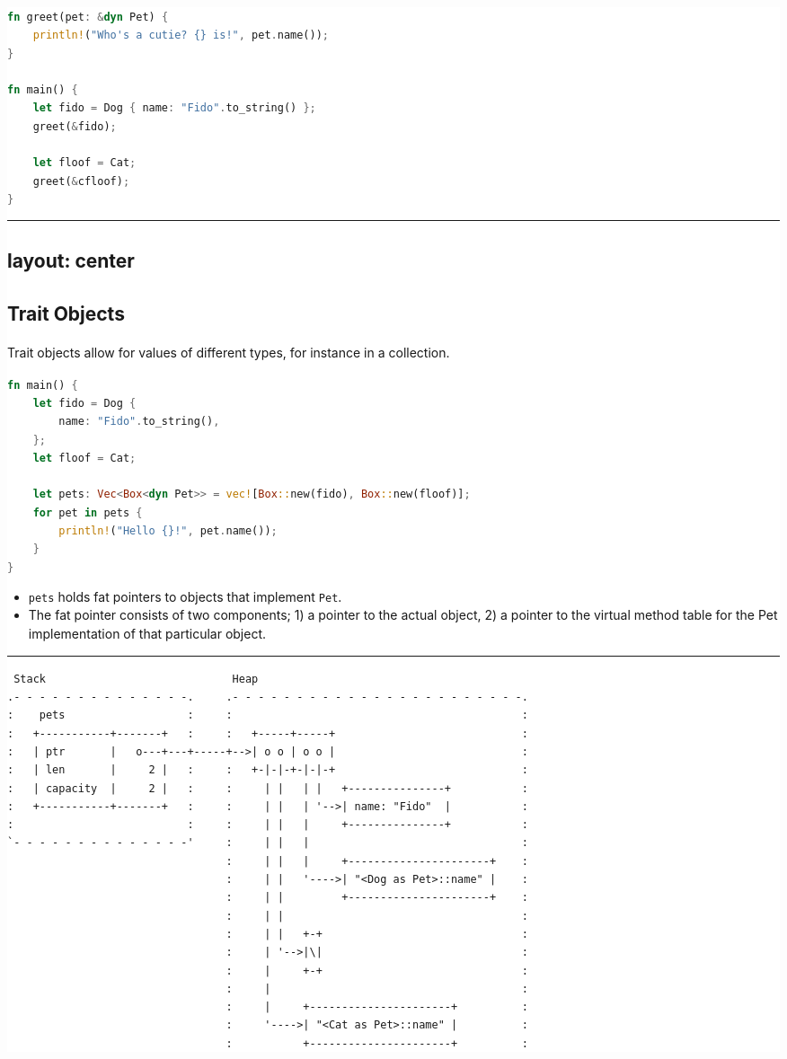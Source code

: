 ```rust
fn greet(pet: &dyn Pet) {
    println!("Who's a cutie? {} is!", pet.name());
}

fn main() {
    let fido = Dog { name: "Fido".to_string() };
    greet(&fido);

    let floof = Cat;
    greet(&cfloof);
}
```

---
layout: center
---

## Trait Objects

Trait objects allow for values of different types, for instance in a collection.

```rust
fn main() {
    let fido = Dog {
        name: "Fido".to_string(),
    };
    let floof = Cat;

    let pets: Vec<Box<dyn Pet>> = vec![Box::new(fido), Box::new(floof)];
    for pet in pets {
        println!("Hello {}!", pet.name());
    }
}
```

- `pets` holds fat pointers to objects that implement `Pet`.
- The fat pointer consists of two components; 1) a pointer to the actual object, 2) a pointer to the virtual method table for the Pet implementation of that particular object.

---

<Transform :scale="0.9">

```text
 Stack                             Heap
.- - - - - - - - - - - - - -.     .- - - - - - - - - - - - - - - - - - - - - - -.
:    pets                   :     :                                             :
:   +-----------+-------+   :     :   +-----+-----+                             :
:   | ptr       |   o---+---+-----+-->| o o | o o |                             :
:   | len       |     2 |   :     :   +-|-|-+-|-|-+                             :
:   | capacity  |     2 |   :     :     | |   | |   +---------------+           :
:   +-----------+-------+   :     :     | |   | '-->| name: "Fido"  |           :
:                           :     :     | |   |     +---------------+           :
`- - - - - - - - - - - - - -'     :     | |   |                                 :
                                  :     | |   |     +----------------------+    :
                                  :     | |   '---->| "<Dog as Pet>::name" |    :
                                  :     | |         +----------------------+    :
                                  :     | |                                     :
                                  :     | |   +-+                               :
                                  :     | '-->|\|                               :
                                  :     |     +-+                               :
                                  :     |                                       :
                                  :     |     +----------------------+          :
                                  :     '---->| "<Cat as Pet>::name" |          :
                                  :           +----------------------+          :
```